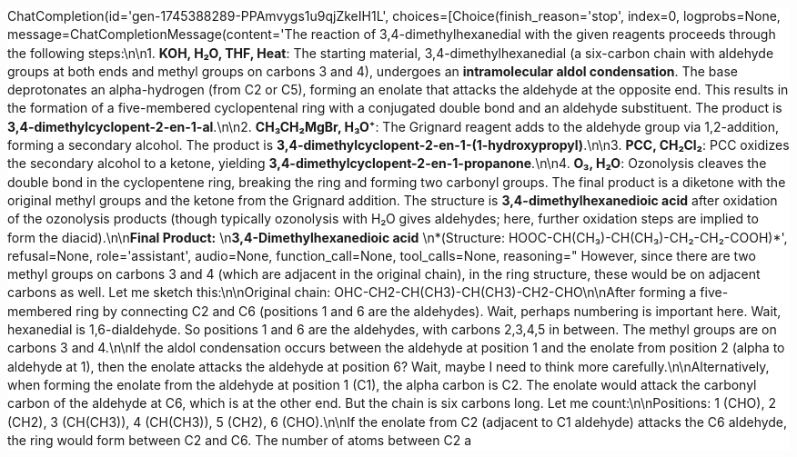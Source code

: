 ChatCompletion(id='gen-1745388289-PPAmvygs1u9qjZkeIH1L', choices=[Choice(finish_reason='stop', index=0, logprobs=None, message=ChatCompletionMessage(content='The reaction of 3,4-dimethylhexanedial with the given reagents proceeds through the following steps:\n\n1. **KOH, H₂O, THF, Heat**: The starting material, 3,4-dimethylhexanedial (a six-carbon chain with aldehyde groups at both ends and methyl groups on carbons 3 and 4), undergoes an **intramolecular aldol condensation**. The base deprotonates an alpha-hydrogen (from C2 or C5), forming an enolate that attacks the aldehyde at the opposite end. This results in the formation of a five-membered cyclopentenal ring with a conjugated double bond and an aldehyde substituent. The product is **3,4-dimethylcyclopent-2-en-1-al**.\n\n2. **CH₃CH₂MgBr, H₃O⁺**: The Grignard reagent adds to the aldehyde group via 1,2-addition, forming a secondary alcohol. The product is **3,4-dimethylcyclopent-2-en-1-(1-hydroxypropyl)**.\n\n3. **PCC, CH₂Cl₂**: PCC oxidizes the secondary alcohol to a ketone, yielding **3,4-dimethylcyclopent-2-en-1-propanone**.\n\n4. **O₃, H₂O**: Ozonolysis cleaves the double bond in the cyclopentene ring, breaking the ring and forming two carbonyl groups. The final product is a diketone with the original methyl groups and the ketone from the Grignard addition. The structure is **3,4-dimethylhexanedioic acid** after oxidation of the ozonolysis products (though typically ozonolysis with H₂O gives aldehydes; here, further oxidation steps are implied to form the diacid).\n\n**Final Product:**  \n**3,4-Dimethylhexanedioic acid**  \n*(Structure: HOOC-CH(CH₃)-CH(CH₃)-CH₂-CH₂-COOH)*', refusal=None, role='assistant', audio=None, function_call=None, tool_calls=None, reasoning=" However, since there are two methyl groups on carbons 3 and 4 (which are adjacent in the original chain), in the ring structure, these would be on adjacent carbons as well. Let me sketch this:\n\nOriginal chain: OHC-CH2-CH(CH3)-CH(CH3)-CH2-CHO\n\nAfter forming a five-membered ring by connecting C2 and C6 (positions 1 and 6 are the aldehydes). Wait, perhaps numbering is important here. Wait, hexanedial is 1,6-dialdehyde. So positions 1 and 6 are the aldehydes, with carbons 2,3,4,5 in between. The methyl groups are on carbons 3 and 4.\n\nIf the aldol condensation occurs between the aldehyde at position 1 and the enolate from position 2 (alpha to aldehyde at 1), then the enolate attacks the aldehyde at position 6? Wait, maybe I need to think more carefully.\n\nAlternatively, when forming the enolate from the aldehyde at position 1 (C1), the alpha carbon is C2. The enolate would attack the carbonyl carbon of the aldehyde at C6, which is at the other end. But the chain is six carbons long. Let me count:\n\nPositions: 1 (CHO), 2 (CH2), 3 (CH(CH3)), 4 (CH(CH3)), 5 (CH2), 6 (CHO).\n\nIf the enolate from C2 (adjacent to C1 aldehyde) attacks the C6 aldehyde, the ring would form between C2 and C6. The number of atoms between C2 a